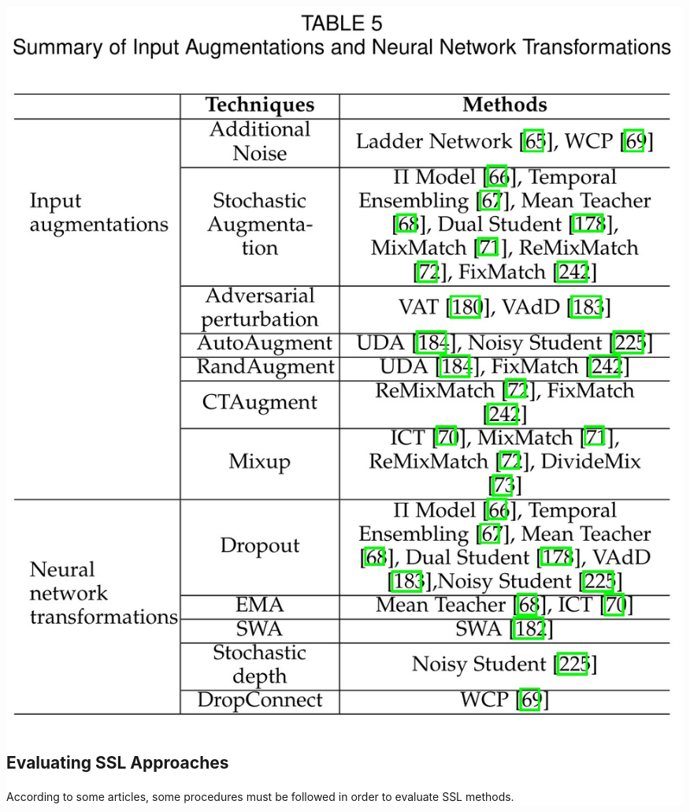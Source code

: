 ![plot](./aux/HybridSummary.jpg)

## Evaluating SSL Approaches

According to some articles, some procedures must be followed in order to evaluate SSL methods.
